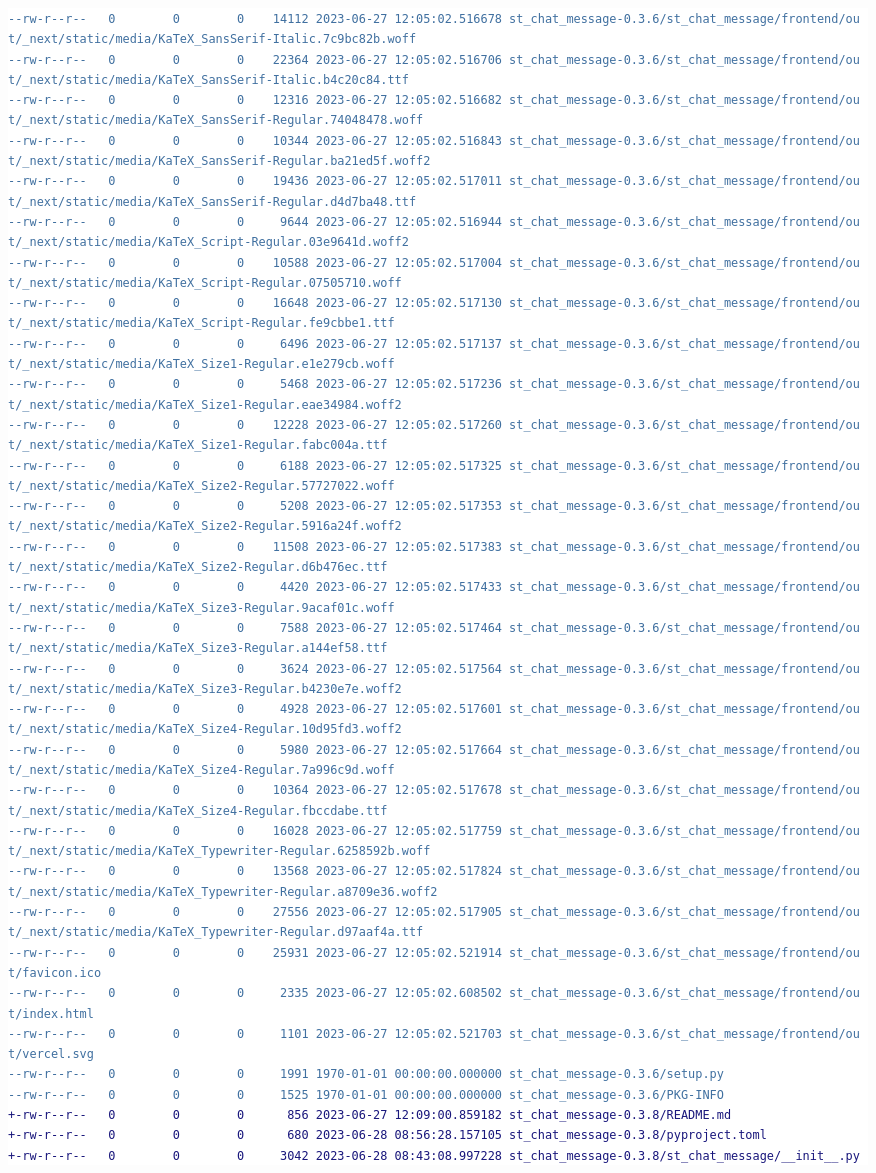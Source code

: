 ```diff
--rw-r--r--   0        0        0    14112 2023-06-27 12:05:02.516678 st_chat_message-0.3.6/st_chat_message/frontend/out/_next/static/media/KaTeX_SansSerif-Italic.7c9bc82b.woff
--rw-r--r--   0        0        0    22364 2023-06-27 12:05:02.516706 st_chat_message-0.3.6/st_chat_message/frontend/out/_next/static/media/KaTeX_SansSerif-Italic.b4c20c84.ttf
--rw-r--r--   0        0        0    12316 2023-06-27 12:05:02.516682 st_chat_message-0.3.6/st_chat_message/frontend/out/_next/static/media/KaTeX_SansSerif-Regular.74048478.woff
--rw-r--r--   0        0        0    10344 2023-06-27 12:05:02.516843 st_chat_message-0.3.6/st_chat_message/frontend/out/_next/static/media/KaTeX_SansSerif-Regular.ba21ed5f.woff2
--rw-r--r--   0        0        0    19436 2023-06-27 12:05:02.517011 st_chat_message-0.3.6/st_chat_message/frontend/out/_next/static/media/KaTeX_SansSerif-Regular.d4d7ba48.ttf
--rw-r--r--   0        0        0     9644 2023-06-27 12:05:02.516944 st_chat_message-0.3.6/st_chat_message/frontend/out/_next/static/media/KaTeX_Script-Regular.03e9641d.woff2
--rw-r--r--   0        0        0    10588 2023-06-27 12:05:02.517004 st_chat_message-0.3.6/st_chat_message/frontend/out/_next/static/media/KaTeX_Script-Regular.07505710.woff
--rw-r--r--   0        0        0    16648 2023-06-27 12:05:02.517130 st_chat_message-0.3.6/st_chat_message/frontend/out/_next/static/media/KaTeX_Script-Regular.fe9cbbe1.ttf
--rw-r--r--   0        0        0     6496 2023-06-27 12:05:02.517137 st_chat_message-0.3.6/st_chat_message/frontend/out/_next/static/media/KaTeX_Size1-Regular.e1e279cb.woff
--rw-r--r--   0        0        0     5468 2023-06-27 12:05:02.517236 st_chat_message-0.3.6/st_chat_message/frontend/out/_next/static/media/KaTeX_Size1-Regular.eae34984.woff2
--rw-r--r--   0        0        0    12228 2023-06-27 12:05:02.517260 st_chat_message-0.3.6/st_chat_message/frontend/out/_next/static/media/KaTeX_Size1-Regular.fabc004a.ttf
--rw-r--r--   0        0        0     6188 2023-06-27 12:05:02.517325 st_chat_message-0.3.6/st_chat_message/frontend/out/_next/static/media/KaTeX_Size2-Regular.57727022.woff
--rw-r--r--   0        0        0     5208 2023-06-27 12:05:02.517353 st_chat_message-0.3.6/st_chat_message/frontend/out/_next/static/media/KaTeX_Size2-Regular.5916a24f.woff2
--rw-r--r--   0        0        0    11508 2023-06-27 12:05:02.517383 st_chat_message-0.3.6/st_chat_message/frontend/out/_next/static/media/KaTeX_Size2-Regular.d6b476ec.ttf
--rw-r--r--   0        0        0     4420 2023-06-27 12:05:02.517433 st_chat_message-0.3.6/st_chat_message/frontend/out/_next/static/media/KaTeX_Size3-Regular.9acaf01c.woff
--rw-r--r--   0        0        0     7588 2023-06-27 12:05:02.517464 st_chat_message-0.3.6/st_chat_message/frontend/out/_next/static/media/KaTeX_Size3-Regular.a144ef58.ttf
--rw-r--r--   0        0        0     3624 2023-06-27 12:05:02.517564 st_chat_message-0.3.6/st_chat_message/frontend/out/_next/static/media/KaTeX_Size3-Regular.b4230e7e.woff2
--rw-r--r--   0        0        0     4928 2023-06-27 12:05:02.517601 st_chat_message-0.3.6/st_chat_message/frontend/out/_next/static/media/KaTeX_Size4-Regular.10d95fd3.woff2
--rw-r--r--   0        0        0     5980 2023-06-27 12:05:02.517664 st_chat_message-0.3.6/st_chat_message/frontend/out/_next/static/media/KaTeX_Size4-Regular.7a996c9d.woff
--rw-r--r--   0        0        0    10364 2023-06-27 12:05:02.517678 st_chat_message-0.3.6/st_chat_message/frontend/out/_next/static/media/KaTeX_Size4-Regular.fbccdabe.ttf
--rw-r--r--   0        0        0    16028 2023-06-27 12:05:02.517759 st_chat_message-0.3.6/st_chat_message/frontend/out/_next/static/media/KaTeX_Typewriter-Regular.6258592b.woff
--rw-r--r--   0        0        0    13568 2023-06-27 12:05:02.517824 st_chat_message-0.3.6/st_chat_message/frontend/out/_next/static/media/KaTeX_Typewriter-Regular.a8709e36.woff2
--rw-r--r--   0        0        0    27556 2023-06-27 12:05:02.517905 st_chat_message-0.3.6/st_chat_message/frontend/out/_next/static/media/KaTeX_Typewriter-Regular.d97aaf4a.ttf
--rw-r--r--   0        0        0    25931 2023-06-27 12:05:02.521914 st_chat_message-0.3.6/st_chat_message/frontend/out/favicon.ico
--rw-r--r--   0        0        0     2335 2023-06-27 12:05:02.608502 st_chat_message-0.3.6/st_chat_message/frontend/out/index.html
--rw-r--r--   0        0        0     1101 2023-06-27 12:05:02.521703 st_chat_message-0.3.6/st_chat_message/frontend/out/vercel.svg
--rw-r--r--   0        0        0     1991 1970-01-01 00:00:00.000000 st_chat_message-0.3.6/setup.py
--rw-r--r--   0        0        0     1525 1970-01-01 00:00:00.000000 st_chat_message-0.3.6/PKG-INFO
+-rw-r--r--   0        0        0      856 2023-06-27 12:09:00.859182 st_chat_message-0.3.8/README.md
+-rw-r--r--   0        0        0      680 2023-06-28 08:56:28.157105 st_chat_message-0.3.8/pyproject.toml
+-rw-r--r--   0        0        0     3042 2023-06-28 08:43:08.997228 st_chat_message-0.3.8/st_chat_message/__init__.py
```